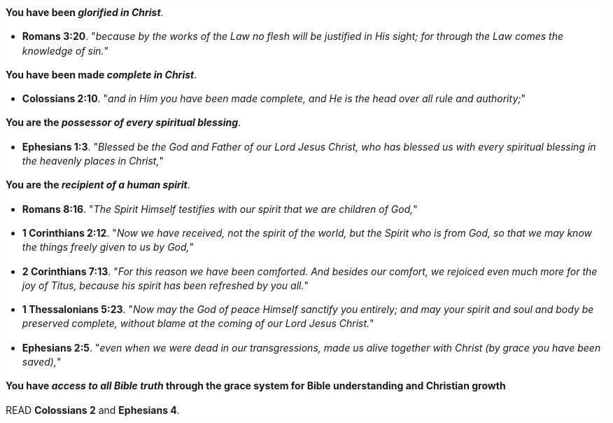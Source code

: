 **You have been _glorified in Christ_**.

* **Romans 3:20**. "_because by the works of the Law no flesh will be
  justified in His sight; for through the Law comes the knowledge of
  sin._"

**You have been made _complete in Christ_**.

* **Colossians 2:10**. "_and in Him you have been made complete, and He
  is the head over all rule and authority;_"

**You are the _possessor of every spiritual blessing_**.

* **Ephesians 1:3**. "_Blessed be the God and Father of our Lord Jesus
  Christ, who has blessed us with every spiritual blessing in the
  heavenly places in Christ,_"

**You are the _recipient of a human spirit_**.

* **Romans 8:16**. "_The Spirit Himself testifies with our spirit that
  we are children of God,_"

* **1 Corinthians 2:12**. "_Now we have received, not the spirit of the
  world, but the Spirit who is from God, so that we may know the things
  freely given to us by God,_"

* **2 Corinthians 7:13**. "_For this reason we have been comforted. And
  besides our comfort, we rejoiced even much more for the joy of Titus,
  because his spirit has been refreshed by you all._"

* **1 Thessalonians 5:23**. "_Now may the God of peace Himself sanctify
  you entirely; and may your spirit and soul and body be preserved
  complete, without blame at the coming of our Lord Jesus Christ._"

* **Ephesians 2:5**. "_even when we were dead in our transgressions,
  made us alive together with Christ (by grace you have been saved),_"

**You have _access to all Bible truth_ through the grace system for
  Bible understanding and Christian growth**

READ **Colossians 2** and **Ephesians 4**.


